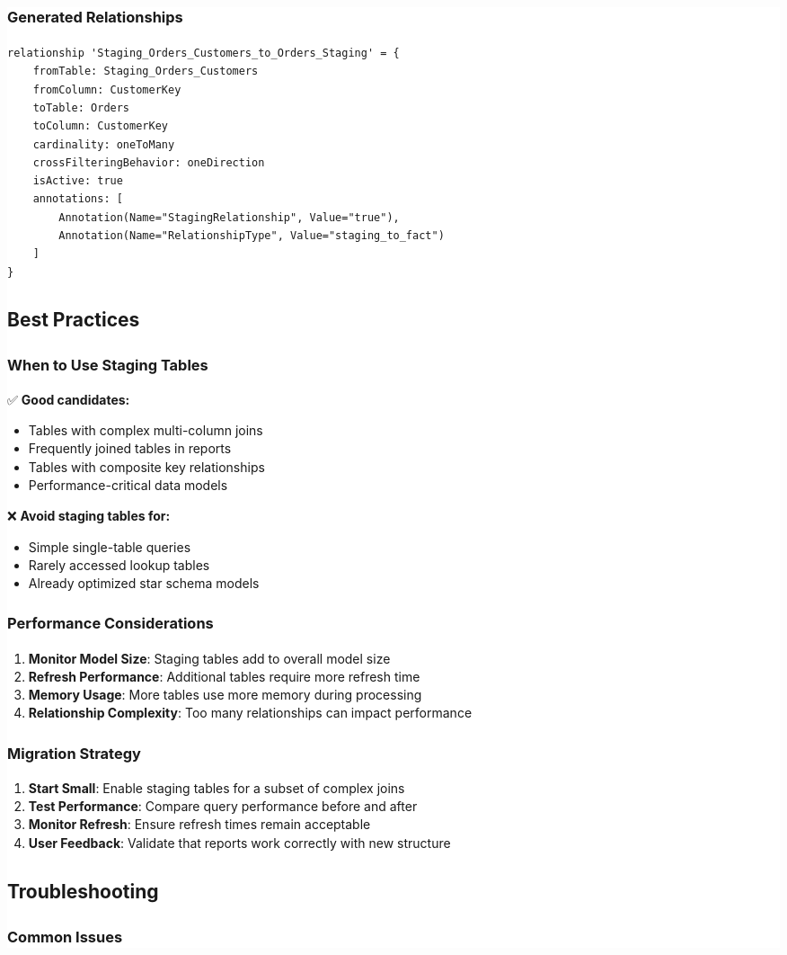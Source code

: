 ### Generated Relationships

```tmdl
relationship 'Staging_Orders_Customers_to_Orders_Staging' = {
    fromTable: Staging_Orders_Customers
    fromColumn: CustomerKey
    toTable: Orders
    toColumn: CustomerKey
    cardinality: oneToMany
    crossFilteringBehavior: oneDirection
    isActive: true
    annotations: [
        Annotation(Name="StagingRelationship", Value="true"),
        Annotation(Name="RelationshipType", Value="staging_to_fact")
    ]
}
```

## Best Practices

### When to Use Staging Tables

✅ **Good candidates:**
- Tables with complex multi-column joins
- Frequently joined tables in reports
- Tables with composite key relationships
- Performance-critical data models

❌ **Avoid staging tables for:**
- Simple single-table queries
- Rarely accessed lookup tables
- Already optimized star schema models

### Performance Considerations

1. **Monitor Model Size**: Staging tables add to overall model size
2. **Refresh Performance**: Additional tables require more refresh time
3. **Memory Usage**: More tables use more memory during processing
4. **Relationship Complexity**: Too many relationships can impact performance

### Migration Strategy

1. **Start Small**: Enable staging tables for a subset of complex joins
2. **Test Performance**: Compare query performance before and after
3. **Monitor Refresh**: Ensure refresh times remain acceptable
4. **User Feedback**: Validate that reports work correctly with new structure

## Troubleshooting

### Common Issues
